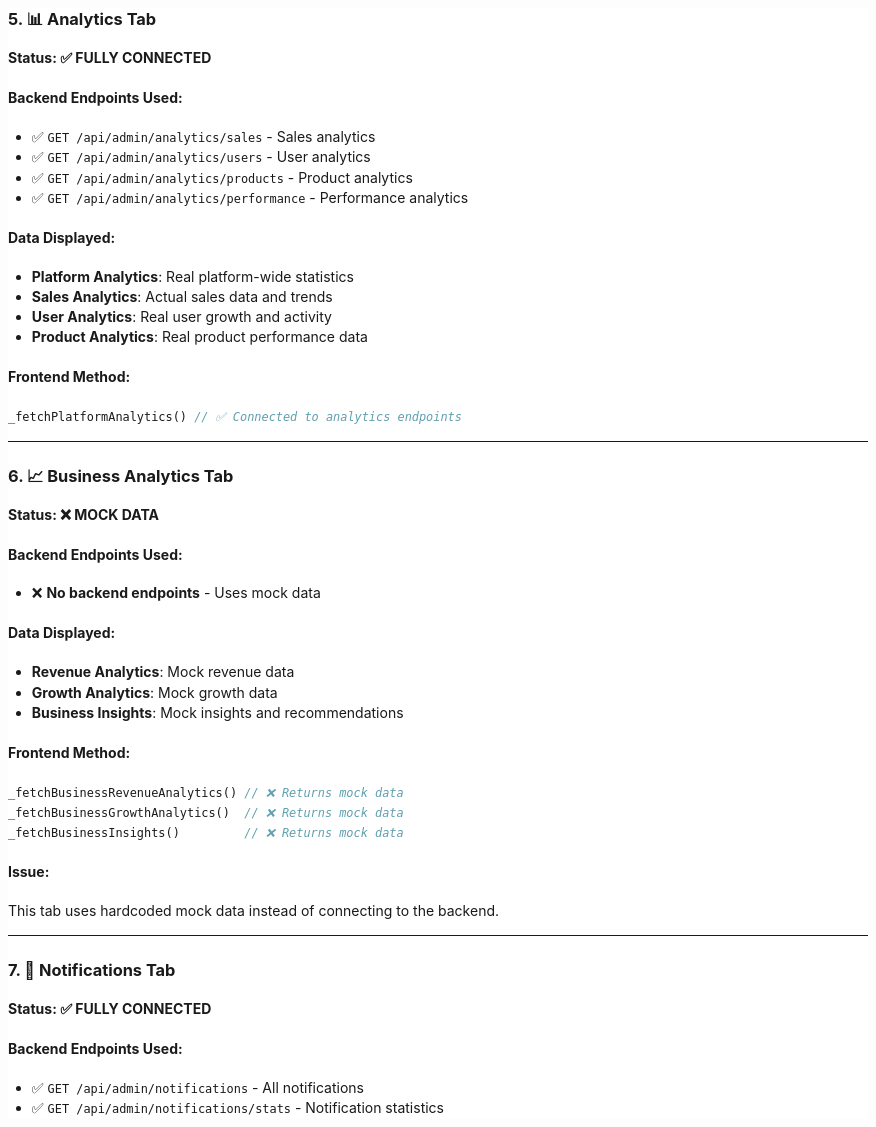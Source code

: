 
### **5. 📊 Analytics Tab**
**Status: ✅ FULLY CONNECTED**

#### **Backend Endpoints Used:**
- ✅ `GET /api/admin/analytics/sales` - Sales analytics
- ✅ `GET /api/admin/analytics/users` - User analytics
- ✅ `GET /api/admin/analytics/products` - Product analytics
- ✅ `GET /api/admin/analytics/performance` - Performance analytics

#### **Data Displayed:**
- **Platform Analytics**: Real platform-wide statistics
- **Sales Analytics**: Actual sales data and trends
- **User Analytics**: Real user growth and activity
- **Product Analytics**: Real product performance data

#### **Frontend Method:**
```dart
_fetchPlatformAnalytics() // ✅ Connected to analytics endpoints
```

---

### **6. 📈 Business Analytics Tab**
**Status: ❌ MOCK DATA**

#### **Backend Endpoints Used:**
- ❌ **No backend endpoints** - Uses mock data

#### **Data Displayed:**
- **Revenue Analytics**: Mock revenue data
- **Growth Analytics**: Mock growth data
- **Business Insights**: Mock insights and recommendations

#### **Frontend Method:**
```dart
_fetchBusinessRevenueAnalytics() // ❌ Returns mock data
_fetchBusinessGrowthAnalytics()  // ❌ Returns mock data
_fetchBusinessInsights()         // ❌ Returns mock data
```

#### **Issue:**
This tab uses hardcoded mock data instead of connecting to the backend.

---

### **7. 🔔 Notifications Tab**
**Status: ✅ FULLY CONNECTED**

#### **Backend Endpoints Used:**
- ✅ `GET /api/admin/notifications` - All notifications
- ✅ `GET /api/admin/notifications/stats` - Notification statistics

